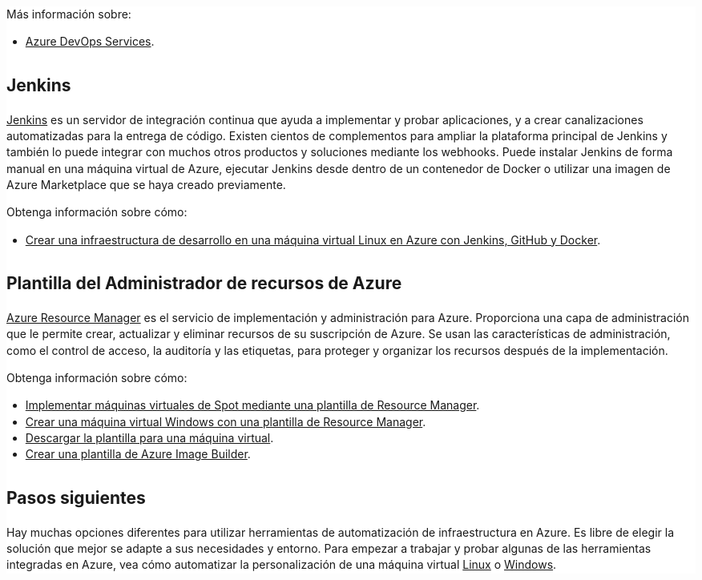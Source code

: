 Más información sobre:

- [Azure DevOps Services](/azure/devops/user-guide/index).


## <a name="jenkins"></a>Jenkins
[Jenkins](https://jenkins.io) es un servidor de integración continua que ayuda a implementar y probar aplicaciones, y a crear canalizaciones automatizadas para la entrega de código. Existen cientos de complementos para ampliar la plataforma principal de Jenkins y también lo puede integrar con muchos otros productos y soluciones mediante los webhooks. Puede instalar Jenkins de forma manual en una máquina virtual de Azure, ejecutar Jenkins desde dentro de un contenedor de Docker o utilizar una imagen de Azure Marketplace que se haya creado previamente.

Obtenga información sobre cómo:

- [Crear una infraestructura de desarrollo en una máquina virtual Linux en Azure con Jenkins, GitHub y Docker](/azure/developer/jenkins/pipeline-with-github-and-docker).


## <a name="azure-resource-manager-template"></a>Plantilla del Administrador de recursos de Azure
[Azure Resource Manager](../azure-resource-manager/templates/overview.md) es el servicio de implementación y administración para Azure. Proporciona una capa de administración que le permite crear, actualizar y eliminar recursos de su suscripción de Azure. Se usan las características de administración, como el control de acceso, la auditoría y las etiquetas, para proteger y organizar los recursos después de la implementación.

Obtenga información sobre cómo:

- [Implementar máquinas virtuales de Spot mediante una plantilla de Resource Manager](./linux/spot-template.md).
- [Crear una máquina virtual Windows con una plantilla de Resource Manager](./windows/ps-template.md).
- [Descargar la plantilla para una máquina virtual](/previous-versions/azure/virtual-machines/windows/download-template).
- [Crear una plantilla de Azure Image Builder](./linux/image-builder-json.md).

## <a name="next-steps"></a>Pasos siguientes
Hay muchas opciones diferentes para utilizar herramientas de automatización de infraestructura en Azure. Es libre de elegir la solución que mejor se adapte a sus necesidades y entorno. Para empezar a trabajar y probar algunas de las herramientas integradas en Azure, vea cómo automatizar la personalización de una máquina virtual [Linux](./linux/tutorial-automate-vm-deployment.md) o [Windows](./windows/tutorial-automate-vm-deployment.md).
